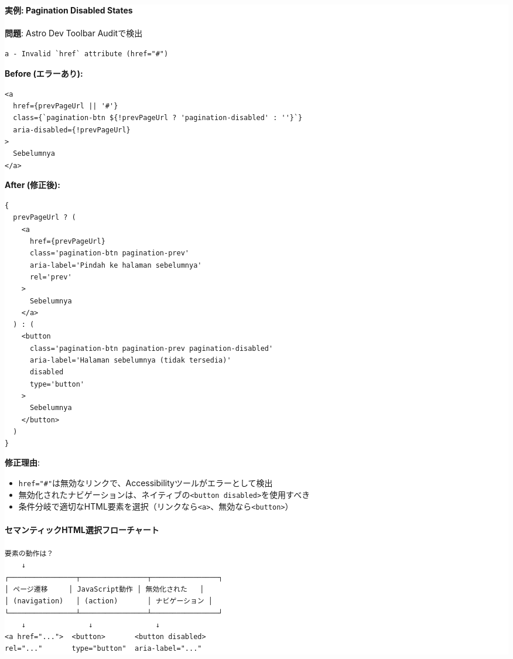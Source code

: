 #### 実例: Pagination Disabled States

**問題**: Astro Dev Toolbar Auditで検出
```
a - Invalid `href` attribute (href="#")
```

**Before (エラーあり):**
```astro
<a
  href={prevPageUrl || '#'}
  class={`pagination-btn ${!prevPageUrl ? 'pagination-disabled' : ''}`}
  aria-disabled={!prevPageUrl}
>
  Sebelumnya
</a>
```

**After (修正後):**
```astro
{
  prevPageUrl ? (
    <a
      href={prevPageUrl}
      class='pagination-btn pagination-prev'
      aria-label='Pindah ke halaman sebelumnya'
      rel='prev'
    >
      Sebelumnya
    </a>
  ) : (
    <button
      class='pagination-btn pagination-prev pagination-disabled'
      aria-label='Halaman sebelumnya (tidak tersedia)'
      disabled
      type='button'
    >
      Sebelumnya
    </button>
  )
}
```

**修正理由**:
- `href="#"`は無効なリンクで、Accessibilityツールがエラーとして検出
- 無効化されたナビゲーションは、ネイティブの`<button disabled>`を使用すべき
- 条件分岐で適切なHTML要素を選択（リンクなら`<a>`、無効なら`<button>`）

#### セマンティックHTML選択フローチャート

```
要素の動作は？
    ↓
┌────────────────┬────────────────┬────────────────┐
│ ページ遷移     │ JavaScript動作 │ 無効化された   │
│ (navigation)   │ (action)       │ ナビゲーション │
└────────────────┴────────────────┴────────────────┘
    ↓               ↓               ↓
<a href="...">  <button>       <button disabled>
rel="..."       type="button"  aria-label="..."
```
